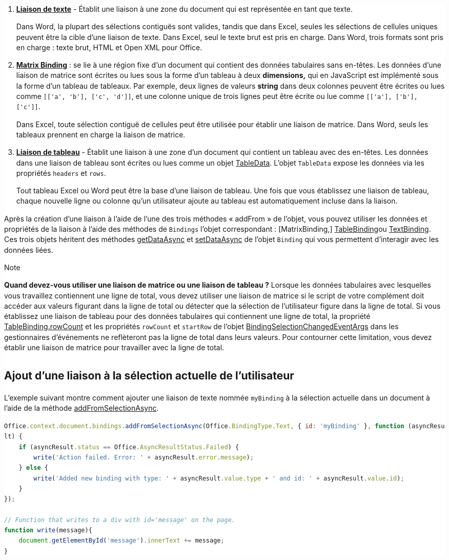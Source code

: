 1. **[Liaison de texte][TextBinding]** - Établit une liaison à une zone du document qui est représentée en tant que texte.

    Dans Word, la plupart des sélections contiguës sont valides, tandis que dans Excel, seules les sélections de cellules uniques peuvent être la cible d’une liaison de texte. Dans Excel, seul le texte brut est pris en charge. Dans Word, trois formats sont pris en charge : texte brut, HTML et Open XML pour Office.

2. **[Matrix Binding][MatrixBinding]** : se lie à une région fixe d’un document qui contient des données tabulaires sans en-têtes. Les données d’une liaison de matrice sont écrites ou lues sous la forme d’un tableau à deux **dimensions,** qui en JavaScript est implémenté sous la forme d’un tableau de tableaux. Par exemple, deux lignes de valeurs **string** dans deux colonnes peuvent être écrites ou lues comme `[['a', 'b'], ['c', 'd']]`, et une colonne unique de trois lignes peut être écrite ou lue comme `[['a'], ['b'], ['c']]`.

    Dans Excel, toute sélection contiguë de cellules peut être utilisée pour établir une liaison de matrice. Dans Word, seuls les tableaux prennent en charge la liaison de matrice.

3. **[Liaison de tableau][TableBinding]** - Établit une liaison à une zone d’un document qui contient un tableau avec des en-têtes. Les données dans une liaison de tableau sont écrites ou lues comme un objet [TableData](/javascript/api/office/office.tabledata). L’objet `TableData` expose les données via les propriétés `headers` et `rows`.

    Tout tableau Excel ou Word peut être la base d’une liaison de tableau. Une fois que vous établissez une liaison de tableau, chaque nouvelle ligne ou colonne qu’un utilisateur ajoute au tableau est automatiquement incluse dans la liaison.

Après la création d’une liaison à l’aide de l’une des trois méthodes « addFrom » de l’objet, vous pouvez utiliser les données et propriétés de la liaison à l’aide des méthodes de `Bindings` l’objet correspondant : [MatrixBinding,] [TableBinding]ou [TextBinding]. Ces trois objets héritent des méthodes [getDataAsync] et [setDataAsync] de l’objet `Binding` qui vous permettent d’interagir avec les données liées.

> [!NOTE]
> **Quand devez-vous utiliser une liaison de matrice ou une liaison de tableau ?** Lorsque les données tabulaires avec lesquelles vous travaillez contiennent une ligne de total, vous devez utiliser une liaison de matrice si le script de votre complément doit accéder aux valeurs figurant dans la ligne de total ou détecter que la sélection de l’utilisateur figure dans la ligne de total. Si vous établissez une liaison de tableau pour des données tabulaires qui contiennent une ligne de total, la propriété [TableBinding.rowCount] et les propriétés `rowCount` et `startRow` de l’objet [BindingSelectionChangedEventArgs] dans les gestionnaires d’événements ne reflèteront pas la ligne de total dans leurs valeurs. Pour contourner cette limitation, vous devez établir une liaison de matrice pour travailler avec la ligne de total.

## <a name="add-a-binding-to-the-users-current-selection"></a>Ajout d’une liaison à la sélection actuelle de l’utilisateur

L’exemple suivant montre comment ajouter une liaison de texte nommée `myBinding` à la sélection actuelle dans un document à l’aide de la méthode [addFromSelectionAsync].

```js
Office.context.document.bindings.addFromSelectionAsync(Office.BindingType.Text, { id: 'myBinding' }, function (asyncResult) {
    if (asyncResult.status == Office.AsyncResultStatus.Failed) {
        write('Action failed. Error: ' + asyncResult.error.message);
    } else {
        write('Added new binding with type: ' + asyncResult.value.type + ' and id: ' + asyncResult.value.id);
    }
});

// Function that writes to a div with id='message' on the page.
function write(message){
    document.getElementById('message').innerText += message; 
}
```


[Binding]:               /javascript/api/office/office.binding
[MatrixBinding]:         /javascript/api/office/office.matrixbinding
[TableBinding]:          /javascript/api/office/office.tablebinding
[TextBinding]:           /javascript/api/office/office.textbinding
[getDataAsync]:          /javascript/api/office/office.binding#getDataAsync_options__callback_
[setDataAsync]:          /javascript/api/office/office.binding#setDataAsync_data__options__callback_
[SelectionChanged]:      /javascript/api/office/office.bindingselectionchangedeventargs
[addHandlerAsync]:       /javascript/api/office/office.binding#addHandlerAsync_eventType__handler__options__callback_
[removeHandlerAsync]:    /javascript/api/office/office.binding#removeHandlerAsync_eventType__options__callback_
[Bindings]:              /javascript/api/office/office.bindings
[getByIdAsync]:          /javascript/api/office/office.bindings#getByIdAsync_id__options__callback_
[getAllAsync]:           /javascript/api/office/office.bindings#getAllAsync_options__callback_
[addFromNamedItemAsync]: /javascript/api/office/office.bindings#addFromNamedItemAsync_itemName__bindingType__options__callback_
[addFromSelectionAsync]: /javascript/api/office/office.bindings#addFromSelectionAsync_bindingType__options__callback_
[addFromPromptAsync]:    /javascript/api/office/office.bindings#addFromPromptAsync_bindingType__options__callback_
[releaseByIdAsync]:      /javascript/api/office/office.bindings#releaseByIdAsync_id__options__callback_
[AsyncResult]:          /javascript/api/office/office.asyncresult
[Office.BindingType]:   /javascript/api/office/office.bindingtype
[Office.select]:        /javascript/api/office 
[Office.EventType]:     /javascript/api/office/office.eventtype 
[Document.bindings]:    /javascript/api/office/office.document
[TableBinding.rowCount]: /javascript/api/office/office.tablebinding
[BindingSelectionChangedEventArgs]: /javascript/api/office/office.bindingselectionchangedeventargs